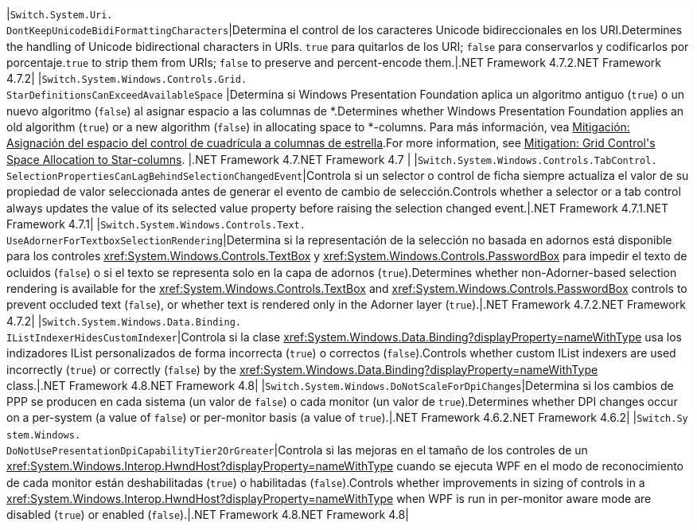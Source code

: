 |`Switch.System.Uri.`<br/>`DontKeepUnicodeBidiFormattingCharacters`|<span data-ttu-id="e3b43-283">Determina el control de los caracteres Unicode bidireccionales en los URI.</span><span class="sxs-lookup"><span data-stu-id="e3b43-283">Determines the handling of Unicode bidirectional characters in URIs.</span></span> <span data-ttu-id="e3b43-284">`true` para quitarlos de los URI; `false` para conservarlos y codificarlos por porcentaje.</span><span class="sxs-lookup"><span data-stu-id="e3b43-284">`true` to strip them from URIs; `false` to preserve and percent-encode them.</span></span>|<span data-ttu-id="e3b43-285">.NET Framework 4.7.2</span><span class="sxs-lookup"><span data-stu-id="e3b43-285">.NET Framework 4.7.2</span></span>|
|`Switch.System.Windows.Controls.Grid.`<br/>`StarDefinitionsCanExceedAvailableSpace` |<span data-ttu-id="e3b43-286">Determina si Windows Presentation Foundation aplica un algoritmo antiguo (`true`) o un nuevo algoritmo (`false`) al asignar espacio a las columnas de \*.</span><span class="sxs-lookup"><span data-stu-id="e3b43-286">Determines whether Windows Presentation Foundation applies an old algorithm (`true`) or a new algorithm (`false`) in allocating space to \*-columns.</span></span> <span data-ttu-id="e3b43-287">Para más información, vea [Mitigación: Asignación del espacio del control de cuadrícula a columnas de estrella](../../../migration-guide/retargeting/4.6.2-4.7.md#wpf-grid-allocation-of-space-to-star-columns).</span><span class="sxs-lookup"><span data-stu-id="e3b43-287">For more information, see [Mitigation: Grid Control's Space Allocation to Star-columns](../../../migration-guide/retargeting/4.6.2-4.7.md#wpf-grid-allocation-of-space-to-star-columns).</span></span> |<span data-ttu-id="e3b43-288">.NET Framework 4.7</span><span class="sxs-lookup"><span data-stu-id="e3b43-288">.NET Framework 4.7</span></span> |
|`Switch.System.Windows.Controls.TabControl.`<br/>`SelectionPropertiesCanLagBehindSelectionChangedEvent`|<span data-ttu-id="e3b43-289">Controla si un selector o control de ficha siempre actualiza el valor de su propiedad de valor seleccionada antes de generar el evento de cambio de selección.</span><span class="sxs-lookup"><span data-stu-id="e3b43-289">Controls whether a selector or a tab control always updates the value of its selected value property before raising the selection changed event.</span></span>|<span data-ttu-id="e3b43-290">.NET Framework 4.7.1</span><span class="sxs-lookup"><span data-stu-id="e3b43-290">.NET Framework 4.7.1</span></span>|
|`Switch.System.Windows.Controls.Text.`<br/>`UseAdornerForTextboxSelectionRendering`|<span data-ttu-id="e3b43-291">Determina si la representación de la selección no basada en adornos está disponible para los controles <xref:System.Windows.Controls.TextBox> y <xref:System.Windows.Controls.PasswordBox> para impedir el texto de ocluidos (`false`) o si el texto se representa solo en la capa de adornos (`true`).</span><span class="sxs-lookup"><span data-stu-id="e3b43-291">Determines whether non-Adorner-based selection rendering is available for the <xref:System.Windows.Controls.TextBox> and <xref:System.Windows.Controls.PasswordBox> controls to prevent occluded text (`false`), or whether text is rendered only in the Adorner layer (`true`).</span></span>|<span data-ttu-id="e3b43-292">.NET Framework 4.7.2</span><span class="sxs-lookup"><span data-stu-id="e3b43-292">.NET Framework 4.7.2</span></span>|
|`Switch.System.Windows.Data.Binding.`<br/>`IListIndexerHidesCustomIndexer`|<span data-ttu-id="e3b43-293">Controla si la clase <xref:System.Windows.Data.Binding?displayProperty=nameWithType> usa los indizadores IList personalizados de forma incorrecta (`true`) o correctos (`false`).</span><span class="sxs-lookup"><span data-stu-id="e3b43-293">Controls whether custom IList indexers are used incorrectly (`true`) or correctly (`false`) by the <xref:System.Windows.Data.Binding?displayProperty=nameWithType> class.</span></span>|<span data-ttu-id="e3b43-294">.NET Framework 4.8</span><span class="sxs-lookup"><span data-stu-id="e3b43-294">.NET Framework 4.8</span></span>|
|`Switch.System.Windows.DoNotScaleForDpiChanges`|<span data-ttu-id="e3b43-295">Determina si los cambios de PPP se producen en cada sistema (un valor de `false`) o cada monitor (un valor de `true`).</span><span class="sxs-lookup"><span data-stu-id="e3b43-295">Determines whether DPI changes occur on a per-system (a value of `false`) or per-monitor basis (a value of `true`).</span></span>|<span data-ttu-id="e3b43-296">.NET Framework 4.6.2</span><span class="sxs-lookup"><span data-stu-id="e3b43-296">.NET Framework 4.6.2</span></span>|
|`Switch.System.Windows.`<br/>`DoNotUsePresentationDpiCapabilityTier2OrGreater`|<span data-ttu-id="e3b43-297">Controla si las mejoras en el tamaño de los controles de un <xref:System.Windows.Interop.HwndHost?displayProperty=nameWithType> cuando se ejecuta WPF en el modo de reconocimiento de cada monitor están deshabilitadas (`true`) o habilitadas (`false`).</span><span class="sxs-lookup"><span data-stu-id="e3b43-297">Controls whether improvements in sizing of controls in a <xref:System.Windows.Interop.HwndHost?displayProperty=nameWithType> when WPF is run in per-monitor aware mode are disabled (`true`) or enabled (`false`).</span></span>|<span data-ttu-id="e3b43-298">.NET Framework 4.8</span><span class="sxs-lookup"><span data-stu-id="e3b43-298">.NET Framework 4.8</span></span>|